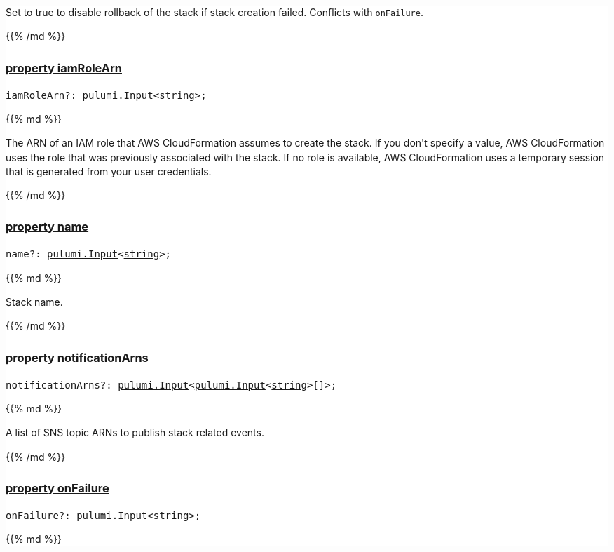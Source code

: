 Set to true to disable rollback of the stack if stack creation failed.
Conflicts with `onFailure`.

{{% /md %}}
</div>
<h3 class="pdoc-member-header" id="StackArgs-iamRoleArn">
<a class="pdoc-child-name" href="https://github.com/pulumi/pulumi-aws/blob/00ae83330810ff27fbe24ede3176231e70d77715/sdk/nodejs/cloudformation/stack.ts#L273">property <b>iamRoleArn</b></a>
</h3>
<div class="pdoc-member-contents">
<pre class="highlight"><span class='kd'></span>iamRoleArn?: <a href='/docs/reference/pkg/nodejs/pulumi/pulumi/#Input'>pulumi.Input</a>&lt;<span class='kd'><a href='https://developer.mozilla.org/en-US/docs/Web/JavaScript/Reference/Global_Objects/String'>string</a></span>&gt;;</pre>
{{% md %}}

The ARN of an IAM role that AWS CloudFormation assumes to create the stack. If you don't specify a value, AWS CloudFormation uses the role that was previously associated with the stack. If no role is available, AWS CloudFormation uses a temporary session that is generated from your user credentials.

{{% /md %}}
</div>
<h3 class="pdoc-member-header" id="StackArgs-name">
<a class="pdoc-child-name" href="https://github.com/pulumi/pulumi-aws/blob/00ae83330810ff27fbe24ede3176231e70d77715/sdk/nodejs/cloudformation/stack.ts#L277">property <b>name</b></a>
</h3>
<div class="pdoc-member-contents">
<pre class="highlight"><span class='kd'></span>name?: <a href='/docs/reference/pkg/nodejs/pulumi/pulumi/#Input'>pulumi.Input</a>&lt;<span class='kd'><a href='https://developer.mozilla.org/en-US/docs/Web/JavaScript/Reference/Global_Objects/String'>string</a></span>&gt;;</pre>
{{% md %}}

Stack name.

{{% /md %}}
</div>
<h3 class="pdoc-member-header" id="StackArgs-notificationArns">
<a class="pdoc-child-name" href="https://github.com/pulumi/pulumi-aws/blob/00ae83330810ff27fbe24ede3176231e70d77715/sdk/nodejs/cloudformation/stack.ts#L281">property <b>notificationArns</b></a>
</h3>
<div class="pdoc-member-contents">
<pre class="highlight"><span class='kd'></span>notificationArns?: <a href='/docs/reference/pkg/nodejs/pulumi/pulumi/#Input'>pulumi.Input</a>&lt;<a href='/docs/reference/pkg/nodejs/pulumi/pulumi/#Input'>pulumi.Input</a>&lt;<span class='kd'><a href='https://developer.mozilla.org/en-US/docs/Web/JavaScript/Reference/Global_Objects/String'>string</a></span>&gt;[]&gt;;</pre>
{{% md %}}

A list of SNS topic ARNs to publish stack related events.

{{% /md %}}
</div>
<h3 class="pdoc-member-header" id="StackArgs-onFailure">
<a class="pdoc-child-name" href="https://github.com/pulumi/pulumi-aws/blob/00ae83330810ff27fbe24ede3176231e70d77715/sdk/nodejs/cloudformation/stack.ts#L286">property <b>onFailure</b></a>
</h3>
<div class="pdoc-member-contents">
<pre class="highlight"><span class='kd'></span>onFailure?: <a href='/docs/reference/pkg/nodejs/pulumi/pulumi/#Input'>pulumi.Input</a>&lt;<span class='kd'><a href='https://developer.mozilla.org/en-US/docs/Web/JavaScript/Reference/Global_Objects/String'>string</a></span>&gt;;</pre>
{{% md %}}
